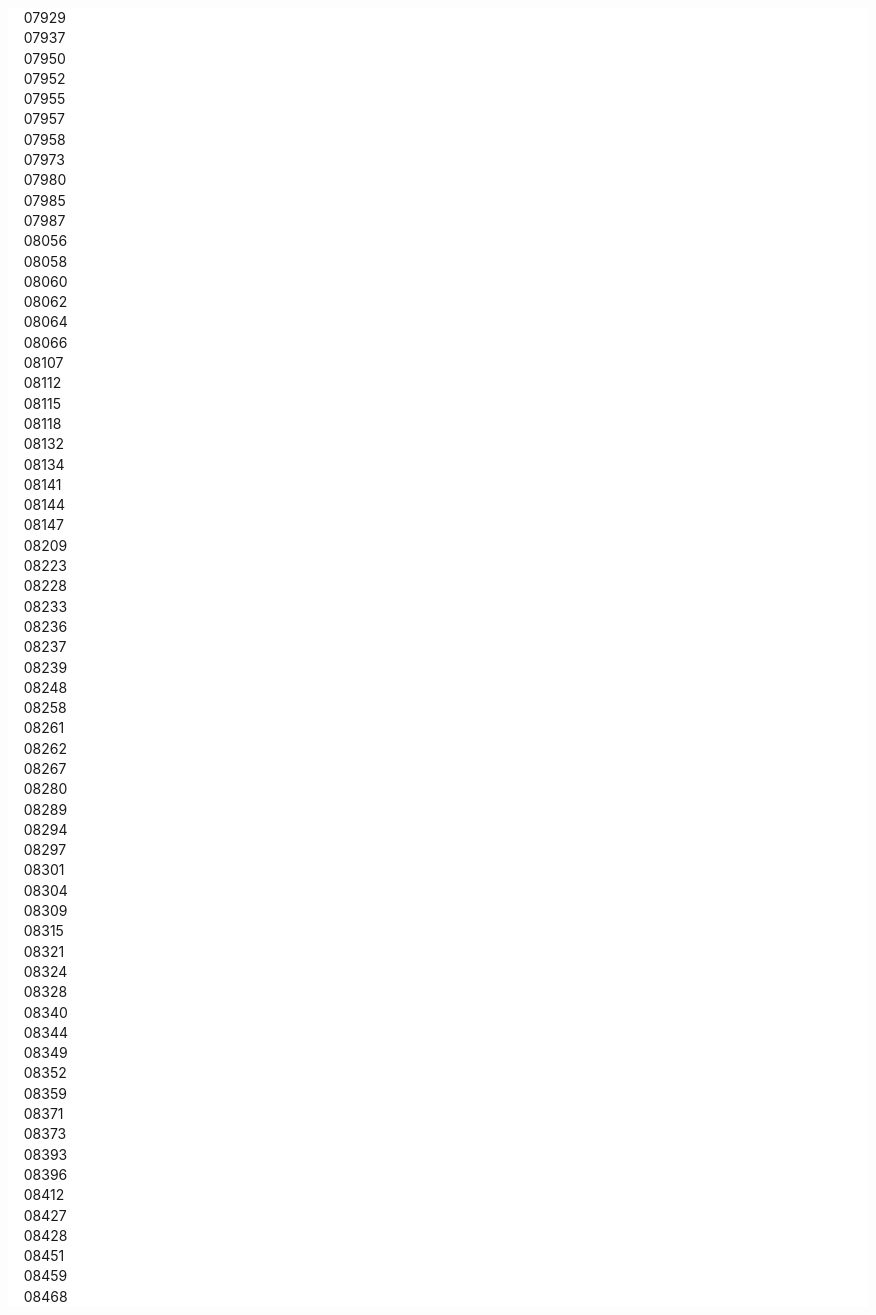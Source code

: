 &nbsp;&nbsp;&nbsp;&nbsp;07929<br>
&nbsp;&nbsp;&nbsp;&nbsp;07937<br>
&nbsp;&nbsp;&nbsp;&nbsp;07950<br>
&nbsp;&nbsp;&nbsp;&nbsp;07952<br>
&nbsp;&nbsp;&nbsp;&nbsp;07955<br>
&nbsp;&nbsp;&nbsp;&nbsp;07957<br>
&nbsp;&nbsp;&nbsp;&nbsp;07958<br>
&nbsp;&nbsp;&nbsp;&nbsp;07973<br>
&nbsp;&nbsp;&nbsp;&nbsp;07980<br>
&nbsp;&nbsp;&nbsp;&nbsp;07985<br>
&nbsp;&nbsp;&nbsp;&nbsp;07987<br>
&nbsp;&nbsp;&nbsp;&nbsp;08056<br>
&nbsp;&nbsp;&nbsp;&nbsp;08058<br>
&nbsp;&nbsp;&nbsp;&nbsp;08060<br>
&nbsp;&nbsp;&nbsp;&nbsp;08062<br>
&nbsp;&nbsp;&nbsp;&nbsp;08064<br>
&nbsp;&nbsp;&nbsp;&nbsp;08066<br>
&nbsp;&nbsp;&nbsp;&nbsp;08107<br>
&nbsp;&nbsp;&nbsp;&nbsp;08112<br>
&nbsp;&nbsp;&nbsp;&nbsp;08115<br>
&nbsp;&nbsp;&nbsp;&nbsp;08118<br>
&nbsp;&nbsp;&nbsp;&nbsp;08132<br>
&nbsp;&nbsp;&nbsp;&nbsp;08134<br>
&nbsp;&nbsp;&nbsp;&nbsp;08141<br>
&nbsp;&nbsp;&nbsp;&nbsp;08144<br>
&nbsp;&nbsp;&nbsp;&nbsp;08147<br>
&nbsp;&nbsp;&nbsp;&nbsp;08209<br>
&nbsp;&nbsp;&nbsp;&nbsp;08223<br>
&nbsp;&nbsp;&nbsp;&nbsp;08228<br>
&nbsp;&nbsp;&nbsp;&nbsp;08233<br>
&nbsp;&nbsp;&nbsp;&nbsp;08236<br>
&nbsp;&nbsp;&nbsp;&nbsp;08237<br>
&nbsp;&nbsp;&nbsp;&nbsp;08239<br>
&nbsp;&nbsp;&nbsp;&nbsp;08248<br>
&nbsp;&nbsp;&nbsp;&nbsp;08258<br>
&nbsp;&nbsp;&nbsp;&nbsp;08261<br>
&nbsp;&nbsp;&nbsp;&nbsp;08262<br>
&nbsp;&nbsp;&nbsp;&nbsp;08267<br>
&nbsp;&nbsp;&nbsp;&nbsp;08280<br>
&nbsp;&nbsp;&nbsp;&nbsp;08289<br>
&nbsp;&nbsp;&nbsp;&nbsp;08294<br>
&nbsp;&nbsp;&nbsp;&nbsp;08297<br>
&nbsp;&nbsp;&nbsp;&nbsp;08301<br>
&nbsp;&nbsp;&nbsp;&nbsp;08304<br>
&nbsp;&nbsp;&nbsp;&nbsp;08309<br>
&nbsp;&nbsp;&nbsp;&nbsp;08315<br>
&nbsp;&nbsp;&nbsp;&nbsp;08321<br>
&nbsp;&nbsp;&nbsp;&nbsp;08324<br>
&nbsp;&nbsp;&nbsp;&nbsp;08328<br>
&nbsp;&nbsp;&nbsp;&nbsp;08340<br>
&nbsp;&nbsp;&nbsp;&nbsp;08344<br>
&nbsp;&nbsp;&nbsp;&nbsp;08349<br>
&nbsp;&nbsp;&nbsp;&nbsp;08352<br>
&nbsp;&nbsp;&nbsp;&nbsp;08359<br>
&nbsp;&nbsp;&nbsp;&nbsp;08371<br>
&nbsp;&nbsp;&nbsp;&nbsp;08373<br>
&nbsp;&nbsp;&nbsp;&nbsp;08393<br>
&nbsp;&nbsp;&nbsp;&nbsp;08396<br>
&nbsp;&nbsp;&nbsp;&nbsp;08412<br>
&nbsp;&nbsp;&nbsp;&nbsp;08427<br>
&nbsp;&nbsp;&nbsp;&nbsp;08428<br>
&nbsp;&nbsp;&nbsp;&nbsp;08451<br>
&nbsp;&nbsp;&nbsp;&nbsp;08459<br>
&nbsp;&nbsp;&nbsp;&nbsp;08468<br>